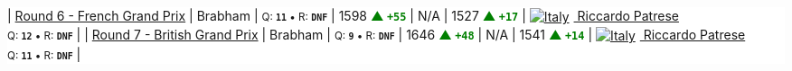 | [Round 6 - French Grand Prix](../seasons/1987-season-report#round-6-french-grand-prix) | Brabham | <small>Q:&nbsp;**`11`**&nbsp;•&nbsp;R:&nbsp;**`DNF`**</small> | 1598 **<span style="color: green;">▲&nbsp;`+55`</span>** | N/A | 1527 **<span style="color: green;">▲&nbsp;`+17`</span>** | [<img src="https://upload.wikimedia.org/wikipedia/commons/0/03/Flag_of_Italy.svg" alt="Italy" width="20" height="auto" style="vertical-align: middle; margin-right: 5px;" onerror="this.outerHTML='🇮🇹'; this.style.marginRight='5px';"/> Riccardo Patrese](riccardo-patrese)<br/><small>Q:&nbsp;**`12`**&nbsp;•&nbsp;R:&nbsp;**`DNF`**</small> |
| [Round 7 - British Grand Prix](../seasons/1987-season-report#round-7-british-grand-prix) | Brabham | <small>Q:&nbsp;**`9`**&nbsp;•&nbsp;R:&nbsp;**`DNF`**</small> | 1646 **<span style="color: green;">▲&nbsp;`+48`</span>** | N/A | 1541 **<span style="color: green;">▲&nbsp;`+14`</span>** | [<img src="https://upload.wikimedia.org/wikipedia/commons/0/03/Flag_of_Italy.svg" alt="Italy" width="20" height="auto" style="vertical-align: middle; margin-right: 5px;" onerror="this.outerHTML='🇮🇹'; this.style.marginRight='5px';"/> Riccardo Patrese](riccardo-patrese)<br/><small>Q:&nbsp;**`11`**&nbsp;•&nbsp;R:&nbsp;**`DNF`**</small> |
